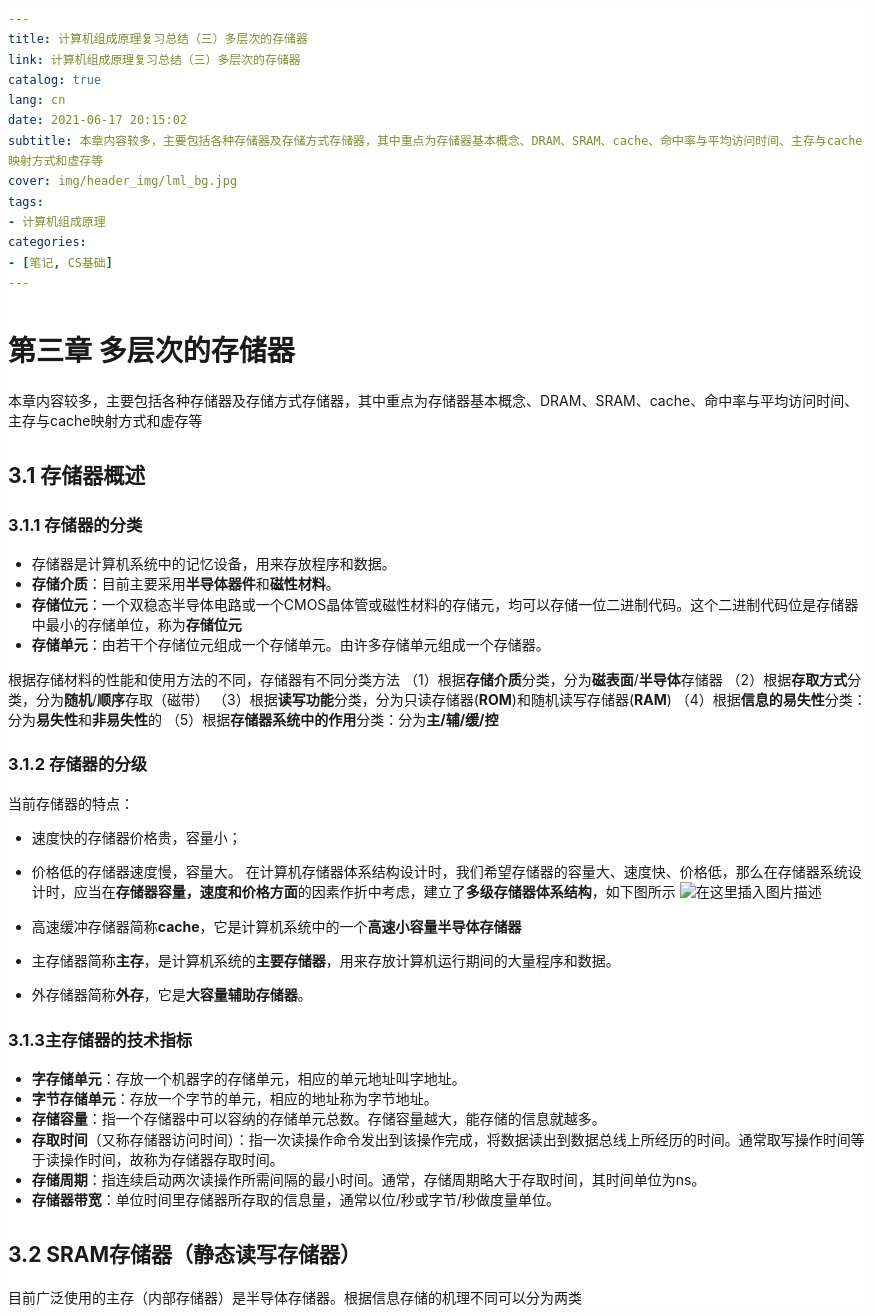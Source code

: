 ```yaml
---
title: 计算机组成原理复习总结（三）多层次的存储器
link: 计算机组成原理复习总结（三）多层次的存储器
catalog: true
lang: cn
date: 2021-06-17 20:15:02
subtitle: 本章内容较多，主要包括各种存储器及存储方式存储器，其中重点为存储器基本概念、DRAM、SRAM、cache、命中率与平均访问时间、主存与cache映射方式和虚存等
cover: img/header_img/lml_bg.jpg
tags:
- 计算机组成原理
categories:
- [笔记, CS基础]
---
```


# 第三章 多层次的存储器
本章内容较多，主要包括各种存储器及存储方式存储器，其中重点为存储器基本概念、DRAM、SRAM、cache、命中率与平均访问时间、主存与cache映射方式和虚存等
## 3.1 存储器概述
### 3.1.1 存储器的分类

 - 存储器是计算机系统中的记忆设备，用来存放程序和数据。
 - **存储介质**：目前主要采用**半导体器件**和**磁性材料**。
 - **存储位元**：一个双稳态半导体电路或一个CMOS晶体管或磁性材料的存储元，均可以存储一位二进制代码。这个二进制代码位是存储器中最小的存储单位，称为**存储位元**
 - **存储单元**：由若干个存储位元组成一个存储单元。由许多存储单元组成一个存储器。

根据存储材料的性能和使用方法的不同，存储器有不同分类方法
（1）根据**存储介质**分类，分为**磁表面**/**半导体**存储器
（2）根据**存取方式**分类，分为**随机**/**顺序**存取（磁带）
（3）根据**读写功能**分类，分为只读存储器(**ROM**)和随机读写存储器(**RAM**)
（4）根据**信息的易失性**分类：分为**易失性**和**非易失性**的
（5）根据**存储器系统中的作用**分类：分为**主/辅/缓/控**
### 3.1.2 存储器的分级
当前存储器的特点：

 - 速度快的存储器价格贵，容量小；
 - 价格低的存储器速度慢，容量大。
在计算机存储器体系结构设计时，我们希望存储器的容量大、速度快、价格低，那么在存储器系统设计时，应当在**存储器容量，速度和价格方面**的因素作折中考虑，建立了**多级存储器体系结构**，如下图所示
![在这里插入图片描述](https://img-blog.csdnimg.cn/20210615183839569.png?x-oss-process=image/watermark,type_ZmFuZ3poZW5naGVpdGk,shadow_10,text_aHR0cHM6Ly9ibG9nLmNzZG4ubmV0L3FxXzQ1ODkwNTMz,size_16,color_FFFFFF,t_70)

 - 高速缓冲存储器简称**cache**，它是计算机系统中的一个**高速小容量半导体存储器**
 - 主存储器简称**主存**，是计算机系统的**主要存储器**，用来存放计算机运行期间的大量程序和数据。
 - 外存储器简称**外存**，它是**大容量辅助存储器**。
### 3.1.3主存储器的技术指标

 - **字存储单元**：存放一个机器字的存储单元，相应的单元地址叫字地址。
 - **字节存储单元**：存放一个字节的单元，相应的地址称为字节地址。
 - **存储容量**：指一个存储器中可以容纳的存储单元总数。存储容量越大，能存储的信息就越多。
 - **存取时间**（又称存储器访问时间）：指一次读操作命令发出到该操作完成，将数据读出到数据总线上所经历的时间。通常取写操作时间等于读操作时间，故称为存储器存取时间。
 - **存储周期**：指连续启动两次读操作所需间隔的最小时间。通常，存储周期略大于存取时间，其时间单位为ns。
 - **存储器带宽**：单位时间里存储器所存取的信息量，通常以位/秒或字节/秒做度量单位。
## 3.2 SRAM存储器（静态读写存储器）
目前广泛使用的主存（内部存储器）是半导体存储器。根据信息存储的机理不同可以分为两类
